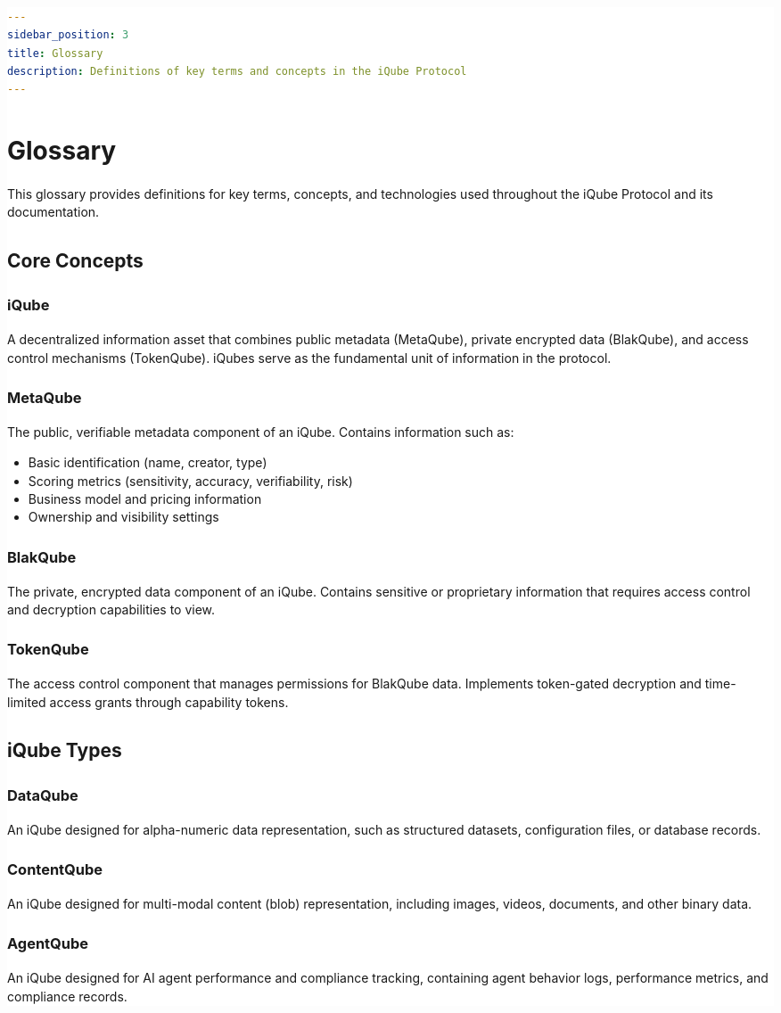 ```yaml
---
sidebar_position: 3
title: Glossary
description: Definitions of key terms and concepts in the iQube Protocol
---
```


# Glossary

This glossary provides definitions for key terms, concepts, and technologies used throughout the iQube Protocol and its documentation.

## Core Concepts

### iQube
A decentralized information asset that combines public metadata (MetaQube), private encrypted data (BlakQube), and access control mechanisms (TokenQube). iQubes serve as the fundamental unit of information in the protocol.

### MetaQube
The public, verifiable metadata component of an iQube. Contains information such as:
- Basic identification (name, creator, type)
- Scoring metrics (sensitivity, accuracy, verifiability, risk)
- Business model and pricing information
- Ownership and visibility settings

### BlakQube
The private, encrypted data component of an iQube. Contains sensitive or proprietary information that requires access control and decryption capabilities to view.

### TokenQube
The access control component that manages permissions for BlakQube data. Implements token-gated decryption and time-limited access grants through capability tokens.

## iQube Types

### DataQube
An iQube designed for alpha-numeric data representation, such as structured datasets, configuration files, or database records.

### ContentQube
An iQube designed for multi-modal content (blob) representation, including images, videos, documents, and other binary data.

### AgentQube
An iQube designed for AI agent performance and compliance tracking, containing agent behavior logs, performance metrics, and compliance records.
